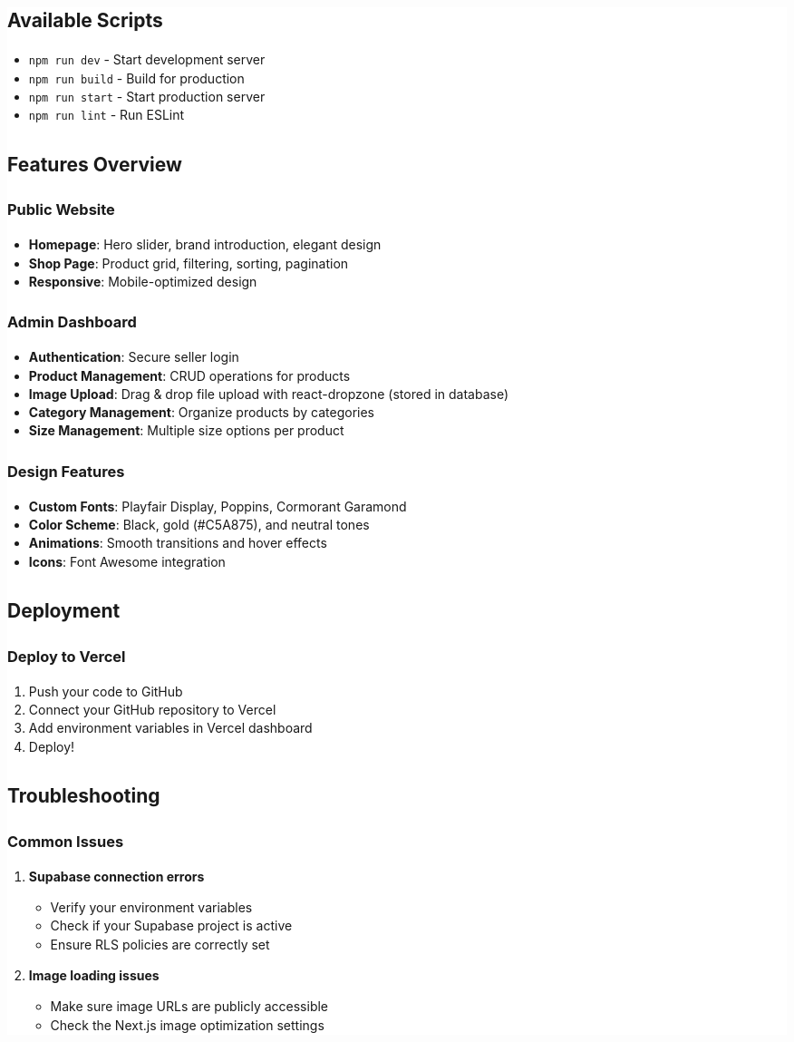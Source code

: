 ## Available Scripts

- `npm run dev` - Start development server
- `npm run build` - Build for production
- `npm run start` - Start production server
- `npm run lint` - Run ESLint

## Features Overview

### Public Website
- **Homepage**: Hero slider, brand introduction, elegant design
- **Shop Page**: Product grid, filtering, sorting, pagination
- **Responsive**: Mobile-optimized design

### Admin Dashboard
- **Authentication**: Secure seller login
- **Product Management**: CRUD operations for products
- **Image Upload**: Drag & drop file upload with react-dropzone (stored in database)
- **Category Management**: Organize products by categories
- **Size Management**: Multiple size options per product

### Design Features
- **Custom Fonts**: Playfair Display, Poppins, Cormorant Garamond
- **Color Scheme**: Black, gold (#C5A875), and neutral tones
- **Animations**: Smooth transitions and hover effects
- **Icons**: Font Awesome integration

## Deployment

### Deploy to Vercel

1. Push your code to GitHub
2. Connect your GitHub repository to Vercel
3. Add environment variables in Vercel dashboard
4. Deploy!

## Troubleshooting

### Common Issues

1. **Supabase connection errors**
   - Verify your environment variables
   - Check if your Supabase project is active
   - Ensure RLS policies are correctly set

2. **Image loading issues**
   - Make sure image URLs are publicly accessible
   - Check the Next.js image optimization settings
